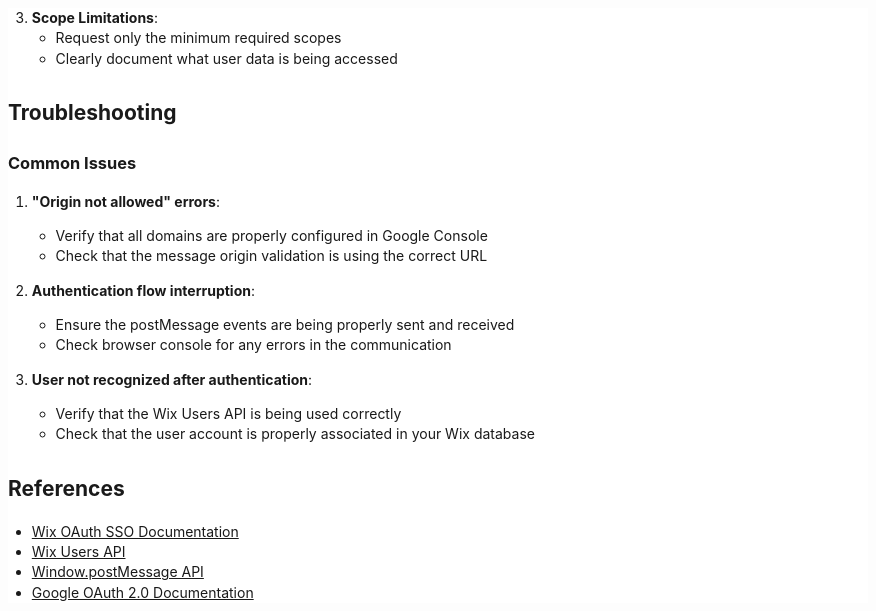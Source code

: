 3. **Scope Limitations**:
   - Request only the minimum required scopes
   - Clearly document what user data is being accessed

## Troubleshooting

### Common Issues

1. **"Origin not allowed" errors**:
   - Verify that all domains are properly configured in Google Console
   - Check that the message origin validation is using the correct URL

2. **Authentication flow interruption**:
   - Ensure the postMessage events are being properly sent and received
   - Check browser console for any errors in the communication

3. **User not recognized after authentication**:
   - Verify that the Wix Users API is being used correctly
   - Check that the user account is properly associated in your Wix database

## References

- [Wix OAuth SSO Documentation](https://dev.wix.com/docs/develop-websites/articles/code-tutorials/wix-editor-elements/using-oauth-sso-with-velo)
- [Wix Users API](https://www.wix.com/velo/reference/wix-users)
- [Window.postMessage API](https://developer.mozilla.org/en-US/docs/Web/API/Window/postMessage)
- [Google OAuth 2.0 Documentation](https://developers.google.com/identity/protocols/oauth2)